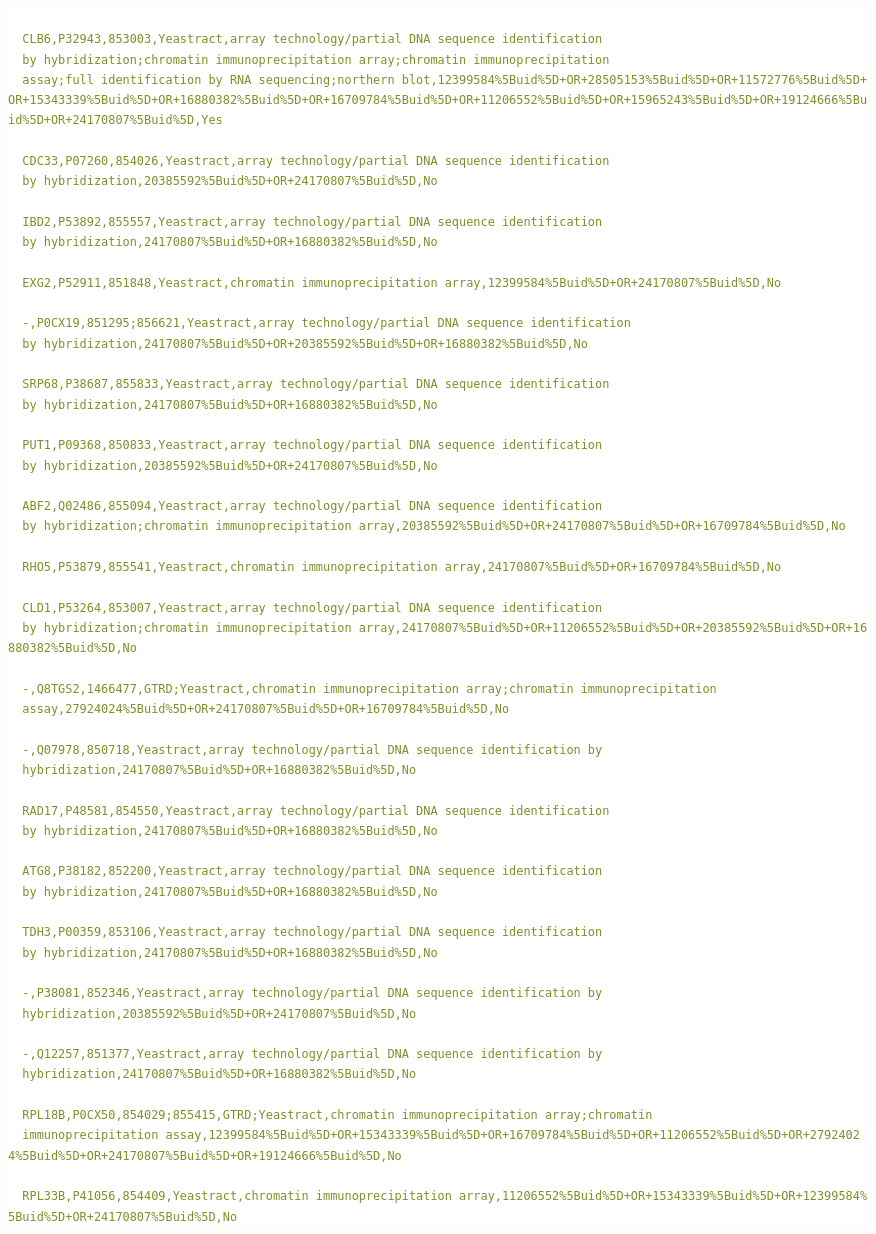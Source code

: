```yaml

  CLB6,P32943,853003,Yeastract,array technology/partial DNA sequence identification
  by hybridization;chromatin immunoprecipitation array;chromatin immunoprecipitation
  assay;full identification by RNA sequencing;northern blot,12399584%5Buid%5D+OR+28505153%5Buid%5D+OR+11572776%5Buid%5D+OR+15343339%5Buid%5D+OR+16880382%5Buid%5D+OR+16709784%5Buid%5D+OR+11206552%5Buid%5D+OR+15965243%5Buid%5D+OR+19124666%5Buid%5D+OR+24170807%5Buid%5D,Yes

  CDC33,P07260,854026,Yeastract,array technology/partial DNA sequence identification
  by hybridization,20385592%5Buid%5D+OR+24170807%5Buid%5D,No

  IBD2,P53892,855557,Yeastract,array technology/partial DNA sequence identification
  by hybridization,24170807%5Buid%5D+OR+16880382%5Buid%5D,No

  EXG2,P52911,851848,Yeastract,chromatin immunoprecipitation array,12399584%5Buid%5D+OR+24170807%5Buid%5D,No

  -,P0CX19,851295;856621,Yeastract,array technology/partial DNA sequence identification
  by hybridization,24170807%5Buid%5D+OR+20385592%5Buid%5D+OR+16880382%5Buid%5D,No

  SRP68,P38687,855833,Yeastract,array technology/partial DNA sequence identification
  by hybridization,24170807%5Buid%5D+OR+16880382%5Buid%5D,No

  PUT1,P09368,850833,Yeastract,array technology/partial DNA sequence identification
  by hybridization,20385592%5Buid%5D+OR+24170807%5Buid%5D,No

  ABF2,Q02486,855094,Yeastract,array technology/partial DNA sequence identification
  by hybridization;chromatin immunoprecipitation array,20385592%5Buid%5D+OR+24170807%5Buid%5D+OR+16709784%5Buid%5D,No

  RHO5,P53879,855541,Yeastract,chromatin immunoprecipitation array,24170807%5Buid%5D+OR+16709784%5Buid%5D,No

  CLD1,P53264,853007,Yeastract,array technology/partial DNA sequence identification
  by hybridization;chromatin immunoprecipitation array,24170807%5Buid%5D+OR+11206552%5Buid%5D+OR+20385592%5Buid%5D+OR+16880382%5Buid%5D,No

  -,Q8TGS2,1466477,GTRD;Yeastract,chromatin immunoprecipitation array;chromatin immunoprecipitation
  assay,27924024%5Buid%5D+OR+24170807%5Buid%5D+OR+16709784%5Buid%5D,No

  -,Q07978,850718,Yeastract,array technology/partial DNA sequence identification by
  hybridization,24170807%5Buid%5D+OR+16880382%5Buid%5D,No

  RAD17,P48581,854550,Yeastract,array technology/partial DNA sequence identification
  by hybridization,24170807%5Buid%5D+OR+16880382%5Buid%5D,No

  ATG8,P38182,852200,Yeastract,array technology/partial DNA sequence identification
  by hybridization,24170807%5Buid%5D+OR+16880382%5Buid%5D,No

  TDH3,P00359,853106,Yeastract,array technology/partial DNA sequence identification
  by hybridization,24170807%5Buid%5D+OR+16880382%5Buid%5D,No

  -,P38081,852346,Yeastract,array technology/partial DNA sequence identification by
  hybridization,20385592%5Buid%5D+OR+24170807%5Buid%5D,No

  -,Q12257,851377,Yeastract,array technology/partial DNA sequence identification by
  hybridization,24170807%5Buid%5D+OR+16880382%5Buid%5D,No

  RPL18B,P0CX50,854029;855415,GTRD;Yeastract,chromatin immunoprecipitation array;chromatin
  immunoprecipitation assay,12399584%5Buid%5D+OR+15343339%5Buid%5D+OR+16709784%5Buid%5D+OR+11206552%5Buid%5D+OR+27924024%5Buid%5D+OR+24170807%5Buid%5D+OR+19124666%5Buid%5D,No

  RPL33B,P41056,854409,Yeastract,chromatin immunoprecipitation array,11206552%5Buid%5D+OR+15343339%5Buid%5D+OR+12399584%5Buid%5D+OR+24170807%5Buid%5D,No
```